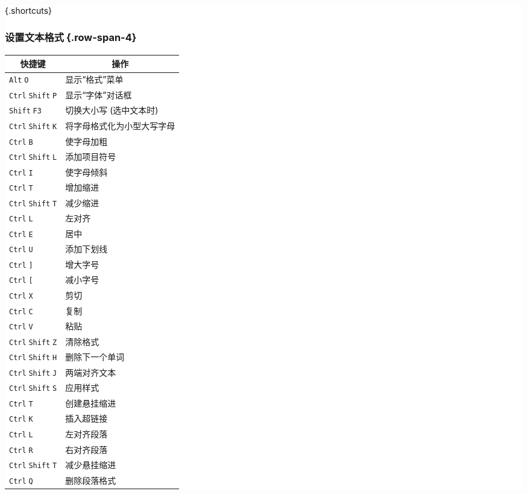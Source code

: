 {.shortcuts}

### 设置文本格式 {.row-span-4}

| 快捷键           | 操作                           |
| ------------------ | -------------------------------- |
| `Alt` `O`          | 显示“格式”菜单                   |
| `Ctrl` `Shift` `P` | 显示“字体”对话框                 |
| `Shift` `F3`       | 切换大小写 (选中文本时)          |
| `Ctrl` `Shift` `K` | 将字母格式化为小型大写字母         |
| `Ctrl` `B`         | 使字母加粗                       |
| `Ctrl` `Shift` `L` | 添加项目符号                     |
| `Ctrl` `I`         | 使字母倾斜                       |
| `Ctrl` `T`         | 增加缩进                         |
| `Ctrl` `Shift` `T` | 减少缩进                         |
| `Ctrl` `L`         | 左对齐                           |
| `Ctrl` `E`         | 居中                             |
| `Ctrl` `U`         | 添加下划线                       |
| `Ctrl` `]`         | 增大字号                         |
| `Ctrl` `[`         | 减小字号                         |
| `Ctrl` `X`         | 剪切                             |
| `Ctrl` `C`         | 复制                             |
| `Ctrl` `V`         | 粘贴                             |
| `Ctrl` `Shift` `Z` | 清除格式                         |
| `Ctrl` `Shift` `H` | 删除下一个单词                     |
| `Ctrl` `Shift` `J` | 两端对齐文本                     |
| `Ctrl` `Shift` `S` | 应用样式                         |
| `Ctrl` `T`         | 创建悬挂缩进                     |
| `Ctrl` `K`         | 插入超链接                       |
| `Ctrl` `L`         | 左对齐段落                       |
| `Ctrl` `R`         | 右对齐段落                       |
| `Ctrl` `Shift` `T` | 减少悬挂缩进                     |
| `Ctrl` `Q`         | 删除段落格式                     |
